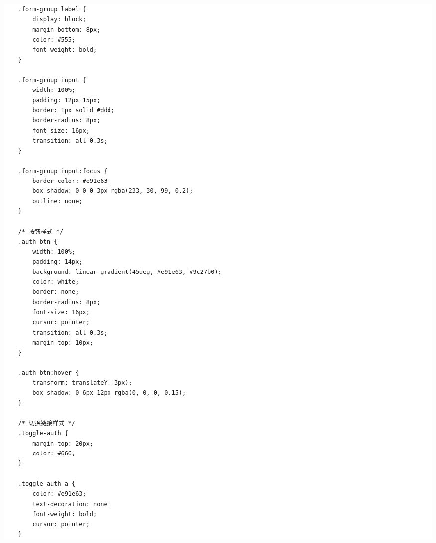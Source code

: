         .form-group label {
            display: block;
            margin-bottom: 8px;
            color: #555;
            font-weight: bold;
        }
        
        .form-group input {
            width: 100%;
            padding: 12px 15px;
            border: 1px solid #ddd;
            border-radius: 8px;
            font-size: 16px;
            transition: all 0.3s;
        }
        
        .form-group input:focus {
            border-color: #e91e63;
            box-shadow: 0 0 0 3px rgba(233, 30, 99, 0.2);
            outline: none;
        }
        
        /* 按钮样式 */
        .auth-btn {
            width: 100%;
            padding: 14px;
            background: linear-gradient(45deg, #e91e63, #9c27b0);
            color: white;
            border: none;
            border-radius: 8px;
            font-size: 16px;
            cursor: pointer;
            transition: all 0.3s;
            margin-top: 10px;
        }
        
        .auth-btn:hover {
            transform: translateY(-3px);
            box-shadow: 0 6px 12px rgba(0, 0, 0, 0.15);
        }
        
        /* 切换链接样式 */
        .toggle-auth {
            margin-top: 20px;
            color: #666;
        }
        
        .toggle-auth a {
            color: #e91e63;
            text-decoration: none;
            font-weight: bold;
            cursor: pointer;
        }
        